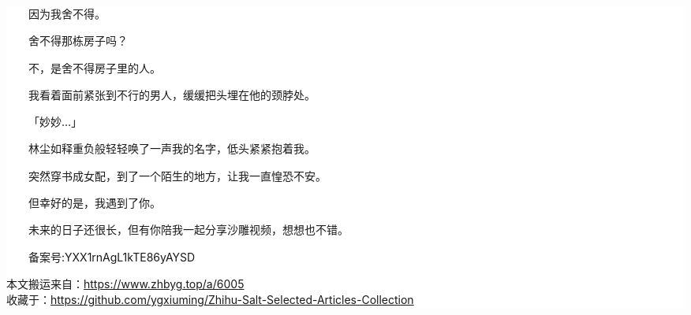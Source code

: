 &emsp;&emsp;因为我舍不得。  
  
&emsp;&emsp;舍不得那栋房子吗？  
  
&emsp;&emsp;不，是舍不得房子里的人。  
  
&emsp;&emsp;我看着面前紧张到不行的男人，缓缓把头埋在他的颈脖处。  
  
&emsp;&emsp;「妙妙…」  
  
&emsp;&emsp;林尘如释重负般轻轻唤了一声我的名字，低头紧紧抱着我。  
  
&emsp;&emsp;突然穿书成女配，到了一个陌生的地方，让我一直惶恐不安。  
  
&emsp;&emsp;但幸好的是，我遇到了你。  
  
&emsp;&emsp;未来的日子还很长，但有你陪我一起分享沙雕视频，想想也不错。  
  
&emsp;&emsp;备案号:YXX1rnAgL1kTE86yAYSD  
  
本文搬运来自：https://www.zhbyg.top/a/6005  
 收藏于：https://github.com/ygxiuming/Zhihu-Salt-Selected-Articles-Collection